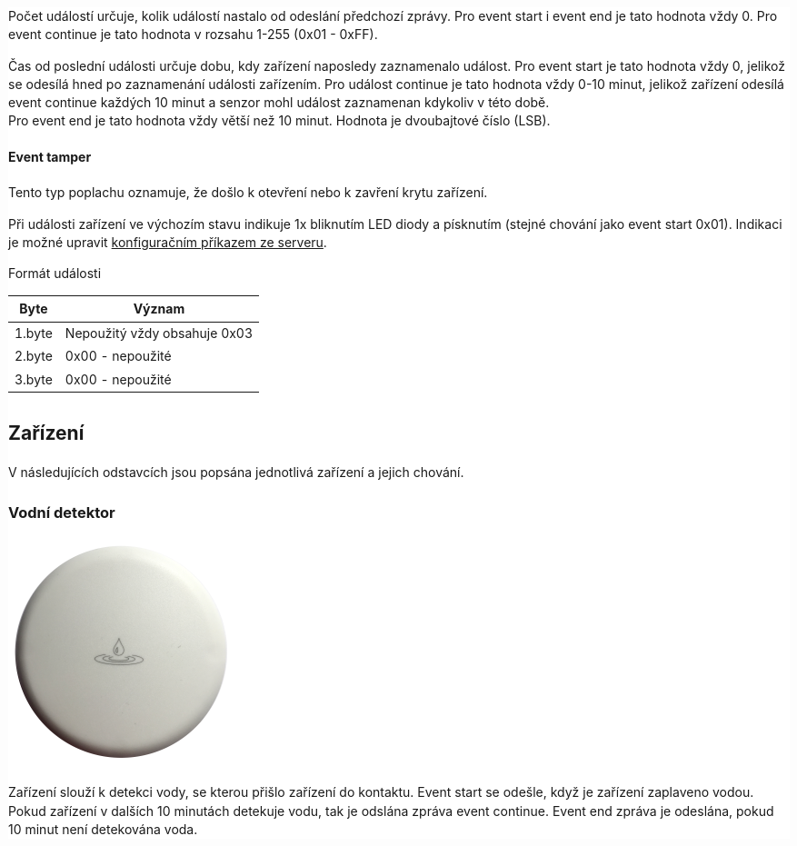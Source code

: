 Počet událostí určuje, kolik událostí nastalo od odeslání předchozí zprávy. 
Pro event start i event end je tato hodnota vždy 0. Pro event continue je tato hodnota v rozsahu 1-255 (0x01 - 0xFF).

Čas od poslední události určuje dobu, kdy zařízení naposledy
zaznamenalo událost. Pro event start je tato hodnota vždy 0, jelikož se odesílá
hned po zaznamenání události zařízením. Pro událost continue je tato
hodnota vždy 0-10 minut, jelikož zařízení odesílá event continue
každých 10 minut a senzor mohl událost zaznamenan kdykoliv v této době.  
Pro event end je tato hodnota vždy větší než 10 minut. Hodnota je dvoubajtové číslo (LSB).

#### Event tamper

Tento typ poplachu oznamuje, že došlo k otevření nebo k zavření krytu zařízení.

Při události zařízení ve výchozím stavu indikuje 1x bliknutím LED diody a písknutím (stejné chování jako event start 0x01). Indikaci je možné upravit [konfiguračním příkazem ze serveru](#spuštění-led-diody-a-pískání-při-události-event-start).

Formát události

| Byte   | Význam                       |
|--------|------------------------------|
| 1.byte | Nepoužitý vždy obsahuje 0x03 |
| 2.byte | 0x00 - nepoužité             |
| 3.byte | 0x00 - nepoužité             |


## Zařízení

V následujících odstavcích jsou popsána jednotlivá zařízení a jejich chování.

### Vodní detektor

![WaterDetection](../images/devices/water-detector.png)

Zařízení slouží k detekci vody, se kterou přišlo zařízení do kontaktu. Event start se odešle, když je zařízení zaplaveno vodou. Pokud zařízení v dalších 10 minutách detekuje vodu,
tak je odslána zpráva event continue. Event end zpráva je odeslána, pokud
10 minut není detekována voda.
